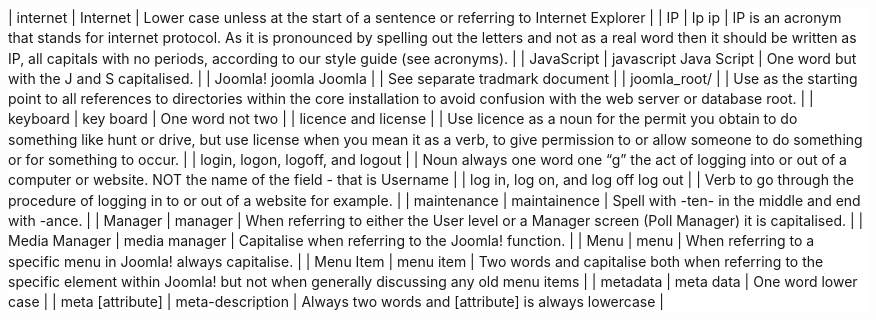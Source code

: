 | internet                                    | Internet                                               | Lower case unless at the start of a sentence or referring to Internet Explorer                                                                                                                                                                          |
| IP                                          | Ip ip                                                  | IP is an acronym that stands for internet protocol.  As it is pronounced by spelling out the letters and not as a real word then it should be written as IP, all capitals with no periods, according to our style guide (see acronyms).                 |
| JavaScript                                  | javascript Java Script                                 | One word but with the J and S capitalised.                                                                                                                                                                                                              |
| Joomla! joomla Joomla                       |                                                        | See separate tradmark document                                                                                                                                                                                                                          |
| joomla_root/                                |                                                        | Use as the starting point to all references to directories within the core installation to avoid confusion with the web server or database root.                                                                                                        |
| keyboard                                    | key board                                              | One word not two                                                                                                                                                                                                                                        |
| licence and license                         |                                                        | Use licence as a noun for the permit you obtain to do something like hunt or drive, but use license when you mean it as a verb, to give permission to or allow someone to do something or for something to occur.                                       |
| login, logon, logoff, and logout            |                                                        | Noun always one word one “g” the act of logging into or out of a computer or website. NOT the name of the field - that is Username                                                                                                                      |
| log in, log on, and log off log out         |                                                        | Verb to go through the procedure of logging in to or out of a website for example.                                                                                                                                                                      |
| maintenance                                 | maintainence                                           | Spell with -ten- in the middle and end with -ance.                                                                                                                                                                                                      |
| Manager                                     | manager                                                | When referring to either the User level or a Manager screen (Poll Manager) it is capitalised.                                                                                                                                                           |
| Media Manager                               | media manager                                          | Capitalise when referring to the Joomla! function.                                                                                                                                                                                                      |
| Menu                                        | menu                                                   | When referring to a specific menu in Joomla! always capitalise.                                                                                                                                                                                         |
| Menu Item                                   | menu item                                              | Two words and capitalise both when referring to the specific element within Joomla! but not when generally discussing any old menu items                                                                                                                |
| metadata                                    | meta data                                              | One word lower case                                                                                                                                                                                                                                     |
| meta [attribute]                            | meta-description                                       | Always two words and [attribute] is always lowercase                                                                                                                                                                                                    |